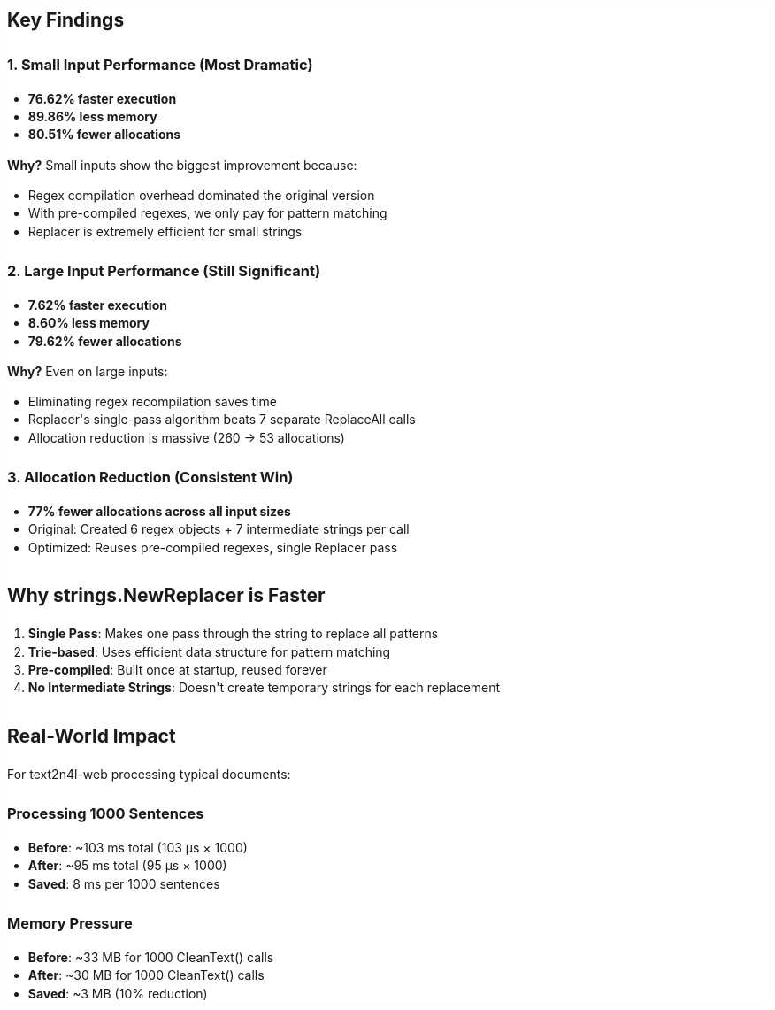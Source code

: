 ## Key Findings

### 1. Small Input Performance (Most Dramatic)

- **76.62% faster execution**
- **89.86% less memory**
- **80.51% fewer allocations**

**Why?** Small inputs show the biggest improvement because:

- Regex compilation overhead dominated the original version
- With pre-compiled regexes, we only pay for pattern matching
- Replacer is extremely efficient for small strings

### 2. Large Input Performance (Still Significant)

- **7.62% faster execution**
- **8.60% less memory**
- **79.62% fewer allocations**

**Why?** Even on large inputs:

- Eliminating regex recompilation saves time
- Replacer's single-pass algorithm beats 7 separate ReplaceAll calls
- Allocation reduction is massive (260 → 53 allocations)

### 3. Allocation Reduction (Consistent Win)

- **77% fewer allocations across all input sizes**
- Original: Created 6 regex objects + 7 intermediate strings per call
- Optimized: Reuses pre-compiled regexes, single Replacer pass

## Why strings.NewReplacer is Faster

1. **Single Pass**: Makes one pass through the string to replace all patterns
2. **Trie-based**: Uses efficient data structure for pattern matching
3. **Pre-compiled**: Built once at startup, reused forever
4. **No Intermediate Strings**: Doesn't create temporary strings for each replacement

## Real-World Impact

For text2n4l-web processing typical documents:

### Processing 1000 Sentences

- **Before**: ~103 ms total (103 μs × 1000)
- **After**: ~95 ms total (95 μs × 1000)
- **Saved**: 8 ms per 1000 sentences

### Memory Pressure

- **Before**: ~33 MB for 1000 CleanText() calls
- **After**: ~30 MB for 1000 CleanText() calls
- **Saved**: ~3 MB (10% reduction)
